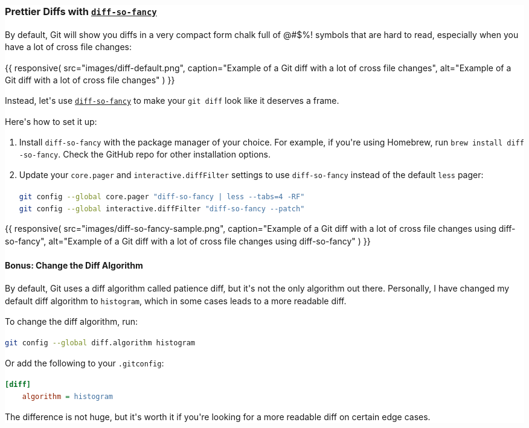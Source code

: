 
### Prettier Diffs with [`diff-so-fancy`](https://github.com/so-fancy/diff-so-fancy)

By default, Git will show you diffs in a very compact form chalk full of @#$%!
symbols that are hard to read, especially when you have a lot of cross file
changes:

{{ responsive(
    src="images/diff-default.png",
    caption="Example of a Git diff with a lot of cross file changes",
    alt="Example of a Git diff with a lot of cross file changes"
) }}

Instead, let's use [`diff-so-fancy`](https://github.com/so-fancy/diff-so-fancy)
to make your `git diff` look like it deserves a frame.

Here's how to set it up:

1. Install `diff-so-fancy` with the package manager of your choice. For example,
   if you're using Homebrew, run `brew install diff-so-fancy`. Check the GitHub
   repo for other installation options.

2. Update your `core.pager` and `interactive.diffFilter` settings to use
   `diff-so-fancy` instead of the default `less` pager:

   ```bash
   git config --global core.pager "diff-so-fancy | less --tabs=4 -RF"
   git config --global interactive.diffFilter "diff-so-fancy --patch"
   ```

{{ responsive(
    src="images/diff-so-fancy-sample.png",
    caption="Example of a Git diff with a lot of cross file changes using diff-so-fancy",
    alt="Example of a Git diff with a lot of cross file changes using diff-so-fancy"
) }}

#### **Bonus**: Change the Diff Algorithm

By default, Git uses a diff algorithm called patience diff, but it's not the
only algorithm out there. Personally, I have changed my default diff algorithm
to `histogram`, which in some cases leads to a more readable diff.

To change the diff algorithm, run:

```bash
git config --global diff.algorithm histogram
```

Or add the following to your `.gitconfig`:

```ini
[diff]
    algorithm = histogram
```

The difference is not huge, but it's worth it if you're looking for a more
readable diff on certain edge cases.
